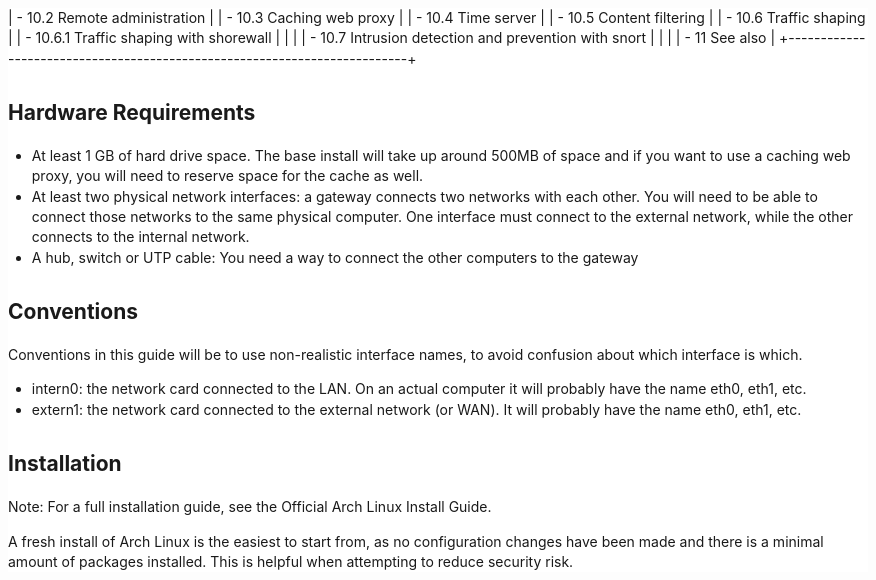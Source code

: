 |     -   10.2 Remote administration                                       |
|     -   10.3 Caching web proxy                                           |
|     -   10.4 Time server                                                 |
|     -   10.5 Content filtering                                           |
|     -   10.6 Traffic shaping                                             |
|         -   10.6.1 Traffic shaping with shorewall                        |
|                                                                          |
|     -   10.7 Intrusion detection and prevention with snort               |
|                                                                          |
| -   11 See also                                                          |
+--------------------------------------------------------------------------+

Hardware Requirements
---------------------

-   At least 1 GB of hard drive space. The base install will take up
    around 500MB of space and if you want to use a caching web proxy,
    you will need to reserve space for the cache as well.
-   At least two physical network interfaces: a gateway connects two
    networks with each other. You will need to be able to connect those
    networks to the same physical computer. One interface must connect
    to the external network, while the other connects to the internal
    network.
-   A hub, switch or UTP cable: You need a way to connect the other
    computers to the gateway

Conventions
-----------

Conventions in this guide will be to use non-realistic interface names,
to avoid confusion about which interface is which.

-   intern0: the network card connected to the LAN. On an actual
    computer it will probably have the name eth0, eth1, etc.
-   extern1: the network card connected to the external network (or
    WAN). It will probably have the name eth0, eth1, etc.

Installation
------------

Note: For a full installation guide, see the Official Arch Linux Install
Guide.

A fresh install of Arch Linux is the easiest to start from, as no
configuration changes have been made and there is a minimal amount of
packages installed. This is helpful when attempting to reduce security
risk.
